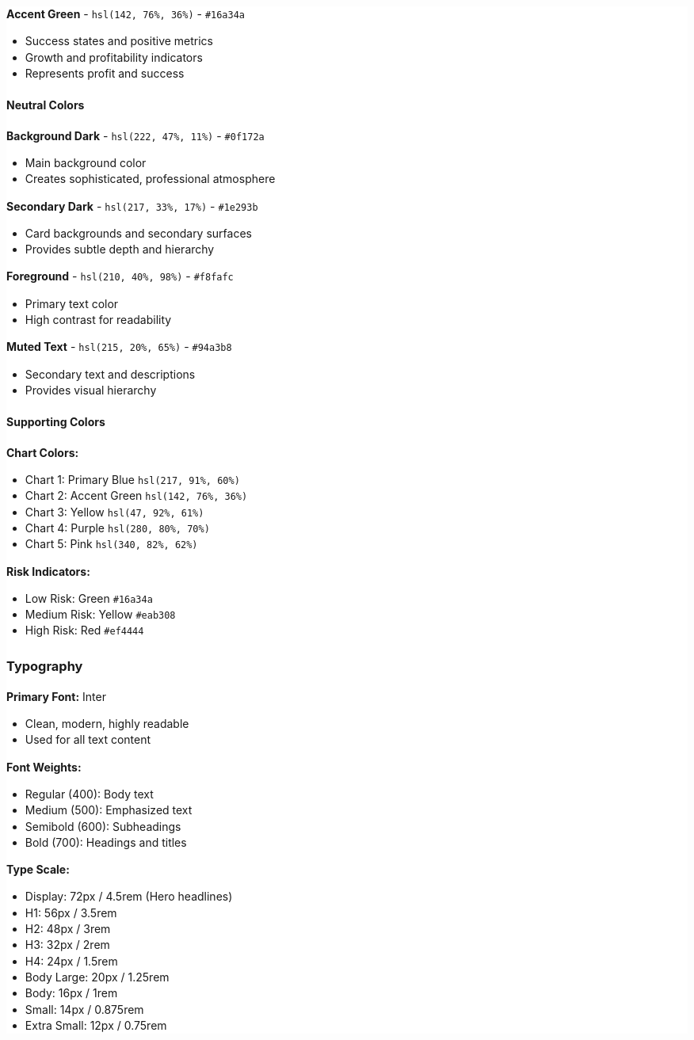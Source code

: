 **Accent Green** - `hsl(142, 76%, 36%)` - `#16a34a`
- Success states and positive metrics
- Growth and profitability indicators
- Represents profit and success

#### Neutral Colors

**Background Dark** - `hsl(222, 47%, 11%)` - `#0f172a`
- Main background color
- Creates sophisticated, professional atmosphere

**Secondary Dark** - `hsl(217, 33%, 17%)` - `#1e293b`
- Card backgrounds and secondary surfaces
- Provides subtle depth and hierarchy

**Foreground** - `hsl(210, 40%, 98%)` - `#f8fafc`
- Primary text color
- High contrast for readability

**Muted Text** - `hsl(215, 20%, 65%)` - `#94a3b8`
- Secondary text and descriptions
- Provides visual hierarchy

#### Supporting Colors

**Chart Colors:**
- Chart 1: Primary Blue `hsl(217, 91%, 60%)`
- Chart 2: Accent Green `hsl(142, 76%, 36%)`
- Chart 3: Yellow `hsl(47, 92%, 61%)`
- Chart 4: Purple `hsl(280, 80%, 70%)`
- Chart 5: Pink `hsl(340, 82%, 62%)`

**Risk Indicators:**
- Low Risk: Green `#16a34a`
- Medium Risk: Yellow `#eab308`
- High Risk: Red `#ef4444`

### Typography

**Primary Font:** Inter
- Clean, modern, highly readable
- Used for all text content

**Font Weights:**
- Regular (400): Body text
- Medium (500): Emphasized text
- Semibold (600): Subheadings
- Bold (700): Headings and titles

**Type Scale:**
- Display: 72px / 4.5rem (Hero headlines)
- H1: 56px / 3.5rem
- H2: 48px / 3rem
- H3: 32px / 2rem
- H4: 24px / 1.5rem
- Body Large: 20px / 1.25rem
- Body: 16px / 1rem
- Small: 14px / 0.875rem
- Extra Small: 12px / 0.75rem
